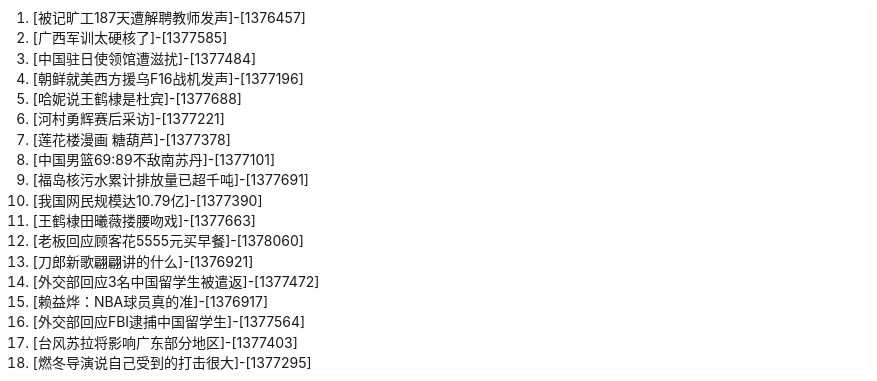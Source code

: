 1. [被记旷工187天遭解聘教师发声]-[1376457]
1. [广西军训太硬核了]-[1377585]
1. [中国驻日使领馆遭滋扰]-[1377484]
1. [朝鲜就美西方援乌F16战机发声]-[1377196]
1. [哈妮说王鹤棣是杜宾]-[1377688]
1. [河村勇辉赛后采访]-[1377221]
1. [莲花楼漫画 糖葫芦]-[1377378]
1. [中国男篮69:89不敌南苏丹]-[1377101]
1. [福岛核污水累计排放量已超千吨]-[1377691]
1. [我国网民规模达10.79亿]-[1377390]
1. [王鹤棣田曦薇搂腰吻戏]-[1377663]
1. [老板回应顾客花5555元买早餐]-[1378060]
1. [刀郎新歌翩翩讲的什么]-[1376921]
1. [外交部回应3名中国留学生被遣返]-[1377472]
1. [赖益烨：NBA球员真的准]-[1376917]
1. [外交部回应FBI逮捕中国留学生]-[1377564]
1. [台风苏拉将影响广东部分地区]-[1377403]
1. [燃冬导演说自己受到的打击很大]-[1377295]
